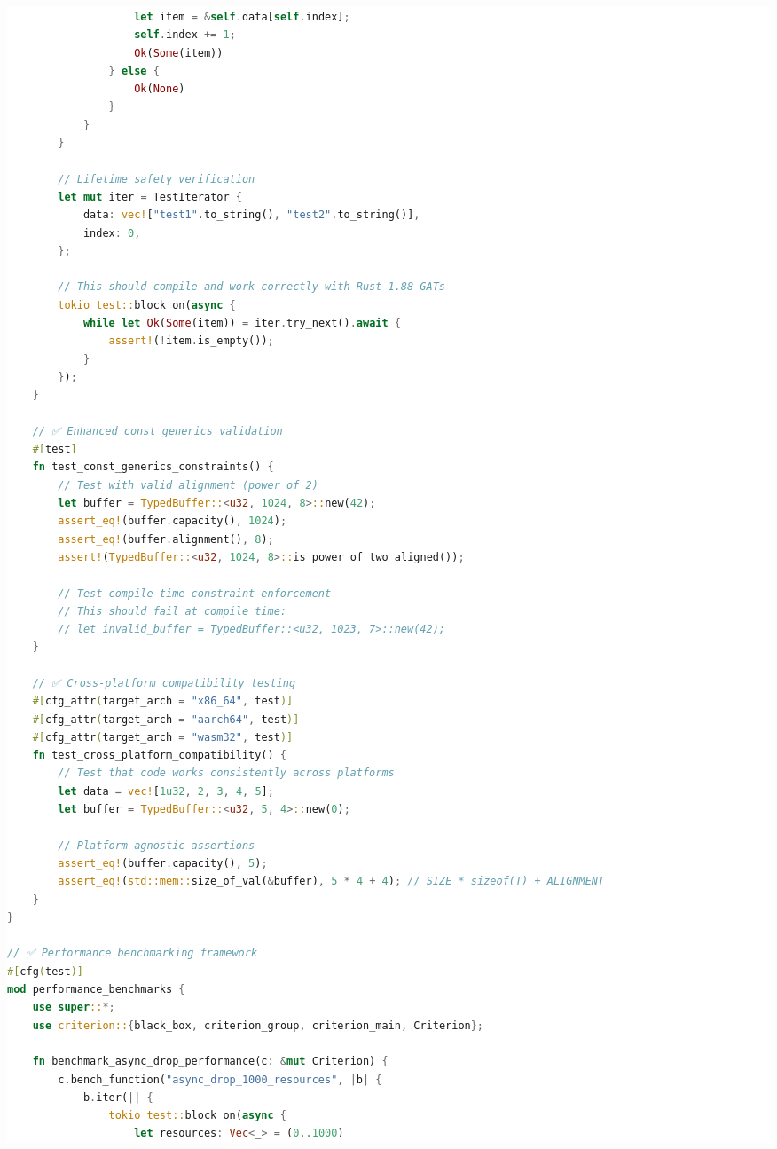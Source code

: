 ```rust
                    let item = &self.data[self.index];
                    self.index += 1;
                    Ok(Some(item))
                } else {
                    Ok(None)
                }
            }
        }
        
        // Lifetime safety verification
        let mut iter = TestIterator {
            data: vec!["test1".to_string(), "test2".to_string()],
            index: 0,
        };
        
        // This should compile and work correctly with Rust 1.88 GATs
        tokio_test::block_on(async {
            while let Ok(Some(item)) = iter.try_next().await {
                assert!(!item.is_empty());
            }
        });
    }
    
    // ✅ Enhanced const generics validation
    #[test]
    fn test_const_generics_constraints() {
        // Test with valid alignment (power of 2)
        let buffer = TypedBuffer::<u32, 1024, 8>::new(42);
        assert_eq!(buffer.capacity(), 1024);
        assert_eq!(buffer.alignment(), 8);
        assert!(TypedBuffer::<u32, 1024, 8>::is_power_of_two_aligned());
        
        // Test compile-time constraint enforcement
        // This should fail at compile time:
        // let invalid_buffer = TypedBuffer::<u32, 1023, 7>::new(42);
    }
    
    // ✅ Cross-platform compatibility testing
    #[cfg_attr(target_arch = "x86_64", test)]
    #[cfg_attr(target_arch = "aarch64", test)]
    #[cfg_attr(target_arch = "wasm32", test)]
    fn test_cross_platform_compatibility() {
        // Test that code works consistently across platforms
        let data = vec![1u32, 2, 3, 4, 5];
        let buffer = TypedBuffer::<u32, 5, 4>::new(0);
        
        // Platform-agnostic assertions
        assert_eq!(buffer.capacity(), 5);
        assert_eq!(std::mem::size_of_val(&buffer), 5 * 4 + 4); // SIZE * sizeof(T) + ALIGNMENT
    }
}

// ✅ Performance benchmarking framework
#[cfg(test)]
mod performance_benchmarks {
    use super::*;
    use criterion::{black_box, criterion_group, criterion_main, Criterion};
    
    fn benchmark_async_drop_performance(c: &mut Criterion) {
        c.bench_function("async_drop_1000_resources", |b| {
            b.iter(|| {
                tokio_test::block_on(async {
                    let resources: Vec<_> = (0..1000)
```